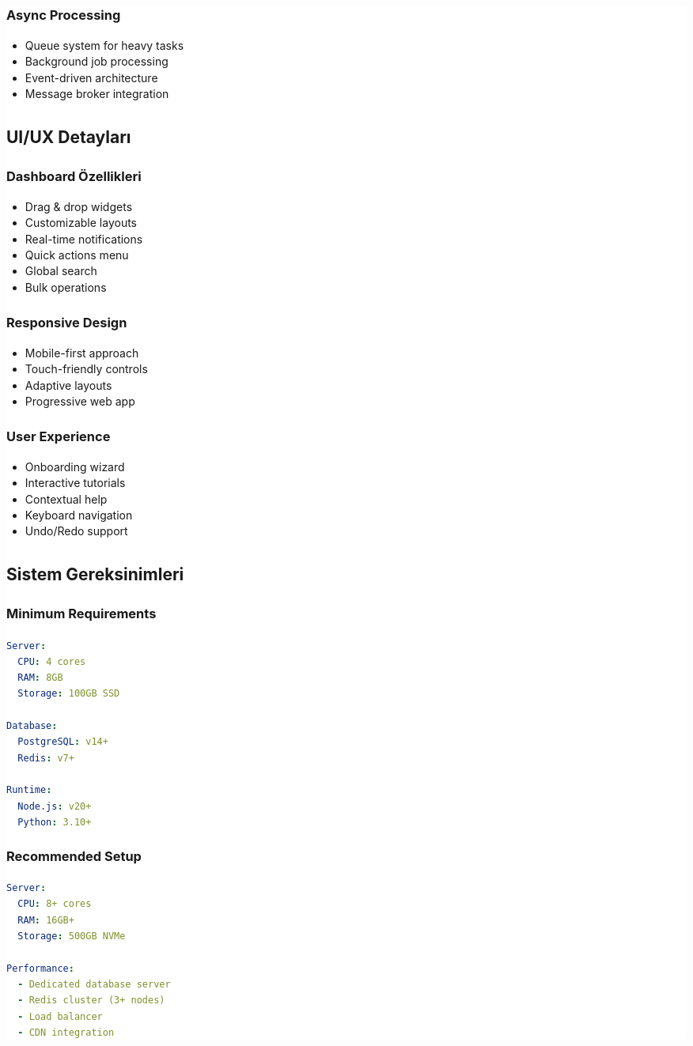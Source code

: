 ### Async Processing
- Queue system for heavy tasks
- Background job processing
- Event-driven architecture
- Message broker integration

## UI/UX Detayları

### Dashboard Özellikleri
- Drag & drop widgets
- Customizable layouts
- Real-time notifications
- Quick actions menu
- Global search
- Bulk operations

### Responsive Design
- Mobile-first approach
- Touch-friendly controls
- Adaptive layouts
- Progressive web app

### User Experience
- Onboarding wizard
- Interactive tutorials
- Contextual help
- Keyboard navigation
- Undo/Redo support

## Sistem Gereksinimleri

### Minimum Requirements
```yaml
Server:
  CPU: 4 cores
  RAM: 8GB
  Storage: 100GB SSD
  
Database:
  PostgreSQL: v14+
  Redis: v7+
  
Runtime:
  Node.js: v20+
  Python: 3.10+
```

### Recommended Setup
```yaml
Server:
  CPU: 8+ cores
  RAM: 16GB+
  Storage: 500GB NVMe
  
Performance:
  - Dedicated database server
  - Redis cluster (3+ nodes)
  - Load balancer
  - CDN integration
```

